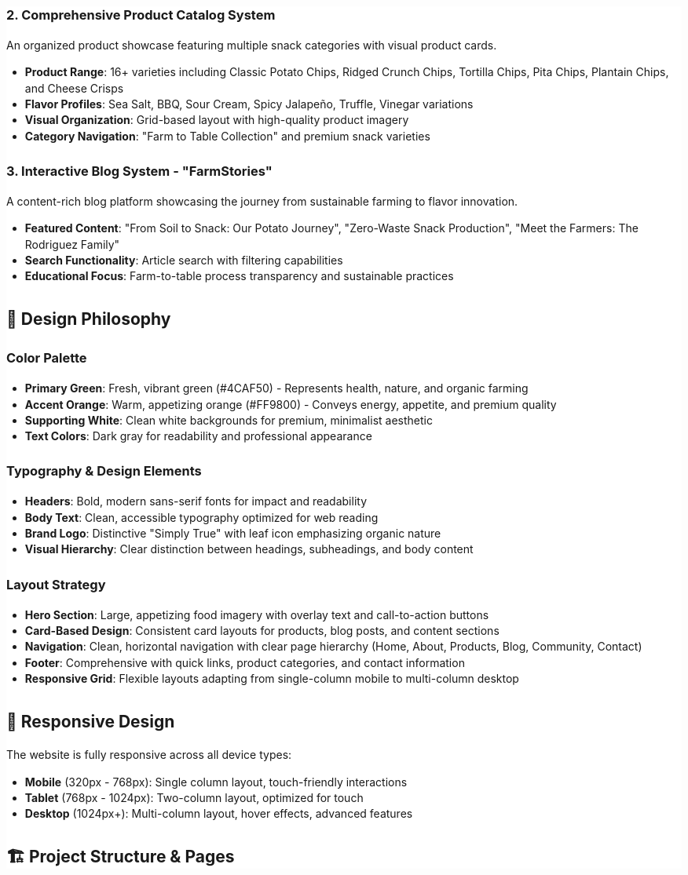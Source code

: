 ### 2. Comprehensive Product Catalog System
An organized product showcase featuring multiple snack categories with visual product cards.
- **Product Range**: 16+ varieties including Classic Potato Chips, Ridged Crunch Chips, Tortilla Chips, Pita Chips, Plantain Chips, and Cheese Crisps
- **Flavor Profiles**: Sea Salt, BBQ, Sour Cream, Spicy Jalapeño, Truffle, Vinegar variations
- **Visual Organization**: Grid-based layout with high-quality product imagery
- **Category Navigation**: "Farm to Table Collection" and premium snack varieties

### 3. Interactive Blog System - "FarmStories"
A content-rich blog platform showcasing the journey from sustainable farming to flavor innovation.
- **Featured Content**: "From Soil to Snack: Our Potato Journey", "Zero-Waste Snack Production", "Meet the Farmers: The Rodriguez Family"
- **Search Functionality**: Article search with filtering capabilities
- **Educational Focus**: Farm-to-table process transparency and sustainable practices

## 🎨 Design Philosophy

### Color Palette
- **Primary Green**: Fresh, vibrant green (#4CAF50) - Represents health, nature, and organic farming
- **Accent Orange**: Warm, appetizing orange (#FF9800) - Conveys energy, appetite, and premium quality
- **Supporting White**: Clean white backgrounds for premium, minimalist aesthetic
- **Text Colors**: Dark gray for readability and professional appearance

### Typography & Design Elements
- **Headers**: Bold, modern sans-serif fonts for impact and readability
- **Body Text**: Clean, accessible typography optimized for web reading
- **Brand Logo**: Distinctive "Simply True" with leaf icon emphasizing organic nature
- **Visual Hierarchy**: Clear distinction between headings, subheadings, and body content

### Layout Strategy
- **Hero Section**: Large, appetizing food imagery with overlay text and call-to-action buttons
- **Card-Based Design**: Consistent card layouts for products, blog posts, and content sections  
- **Navigation**: Clean, horizontal navigation with clear page hierarchy (Home, About, Products, Blog, Community, Contact)
- **Footer**: Comprehensive with quick links, product categories, and contact information
- **Responsive Grid**: Flexible layouts adapting from single-column mobile to multi-column desktop

## 📱 Responsive Design

The website is fully responsive across all device types:

- **Mobile** (320px - 768px): Single column layout, touch-friendly interactions
- **Tablet** (768px - 1024px): Two-column layout, optimized for touch
- **Desktop** (1024px+): Multi-column layout, hover effects, advanced features

## 🏗️ Project Structure & Pages
